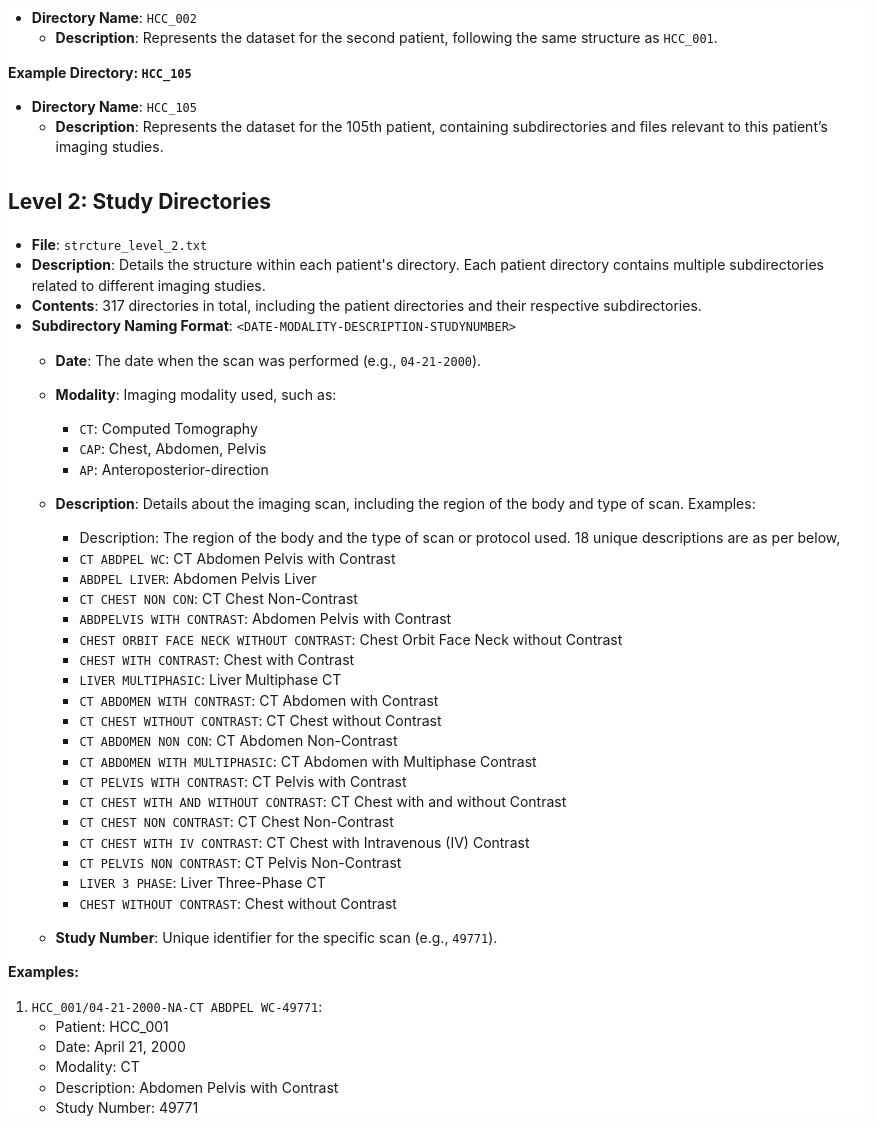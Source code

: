 - **Directory Name**: `HCC_002`
  - **Description**: Represents the dataset for the second patient, following the same structure as `HCC_001`.

**Example Directory: `HCC_105`**

- **Directory Name**: `HCC_105`
  - **Description**: Represents the dataset for the 105th patient, containing subdirectories and files relevant to this patient’s imaging studies.



## Level 2: Study Directories

- **File**: `strcture_level_2.txt`
- **Description**: Details the structure within each patient's directory. Each patient directory contains multiple subdirectories related to different imaging studies.
- **Contents**: 317 directories in total, including the patient directories and their respective subdirectories.
- **Subdirectory Naming Format**: `<DATE-MODALITY-DESCRIPTION-STUDYNUMBER>`
  - **Date**: The date when the scan was performed (e.g., `04-21-2000`).
  - **Modality**: Imaging modality used, such as:
    - `CT`: Computed Tomography
    - `CAP`: Chest, Abdomen, Pelvis
    - `AP`: Anteroposterior-direction
  - **Description**: Details about the imaging scan, including the region of the body and type of scan. Examples:
    - Description: The region of the body and the type of scan or protocol used. 18 unique descriptions are as per below,
    - `CT ABDPEL WC`: CT Abdomen Pelvis with Contrast
    - `ABDPEL LIVER`: Abdomen Pelvis Liver
    - `CT CHEST NON CON`: CT Chest Non-Contrast
    - `ABDPELVIS WITH CONTRAST`: Abdomen Pelvis with Contrast
    - `CHEST ORBIT FACE NECK WITHOUT CONTRAST`: Chest Orbit Face Neck without Contrast
    - `CHEST WITH CONTRAST`: Chest with Contrast
    - `LIVER MULTIPHASIC`: Liver Multiphase CT
    - `CT ABDOMEN WITH CONTRAST`: CT Abdomen with Contrast
    - `CT CHEST WITHOUT CONTRAST`: CT Chest without Contrast
    - `CT ABDOMEN NON CON`: CT Abdomen Non-Contrast
    - `CT ABDOMEN WITH MULTIPHASIC`: CT Abdomen with Multiphase Contrast
    - `CT PELVIS WITH CONTRAST`: CT Pelvis with Contrast
    - `CT CHEST WITH AND WITHOUT CONTRAST`: CT Chest with and without Contrast
    - `CT CHEST NON CONTRAST`: CT Chest Non-Contrast
    - `CT CHEST WITH IV CONTRAST`: CT Chest with Intravenous (IV) Contrast
    - `CT PELVIS NON CONTRAST`: CT Pelvis Non-Contrast
    - `LIVER 3 PHASE`: Liver Three-Phase CT
    - `CHEST WITHOUT CONTRAST`: Chest without Contrast

  - **Study Number**: Unique identifier for the specific scan (e.g., `49771`).

**Examples:**
1. `HCC_001/04-21-2000-NA-CT ABDPEL WC-49771`:
   - Patient: HCC_001
   - Date: April 21, 2000
   - Modality: CT
   - Description: Abdomen Pelvis with Contrast
   - Study Number: 49771
